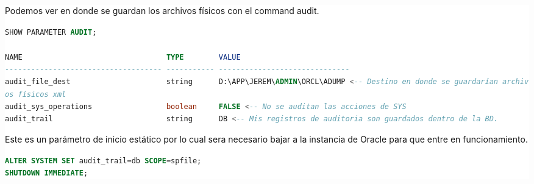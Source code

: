 Podemos ver en donde se guardan los archivos físicos con el command audit.

```sql
SHOW PARAMETER AUDIT;

NAME                                 TYPE        VALUE
------------------------------------ ----------- ------------------------------
audit_file_dest                      string      D:\APP\JEREM\ADMIN\ORCL\ADUMP <-- Destino en donde se guardarían archivos físicos xml
audit_sys_operations                 boolean     FALSE <-- No se auditan las acciones de SYS
audit_trail                          string      DB <-- Mis registros de auditoria son guardados dentro de la BD.
```

Este es un parámetro de inicio estático por lo cual sera necesario bajar a la instancia de Oracle para que entre en funcionamiento.

```sql
ALTER SYSTEM SET audit_trail=db SCOPE=spfile;
SHUTDOWN IMMEDIATE;
```

